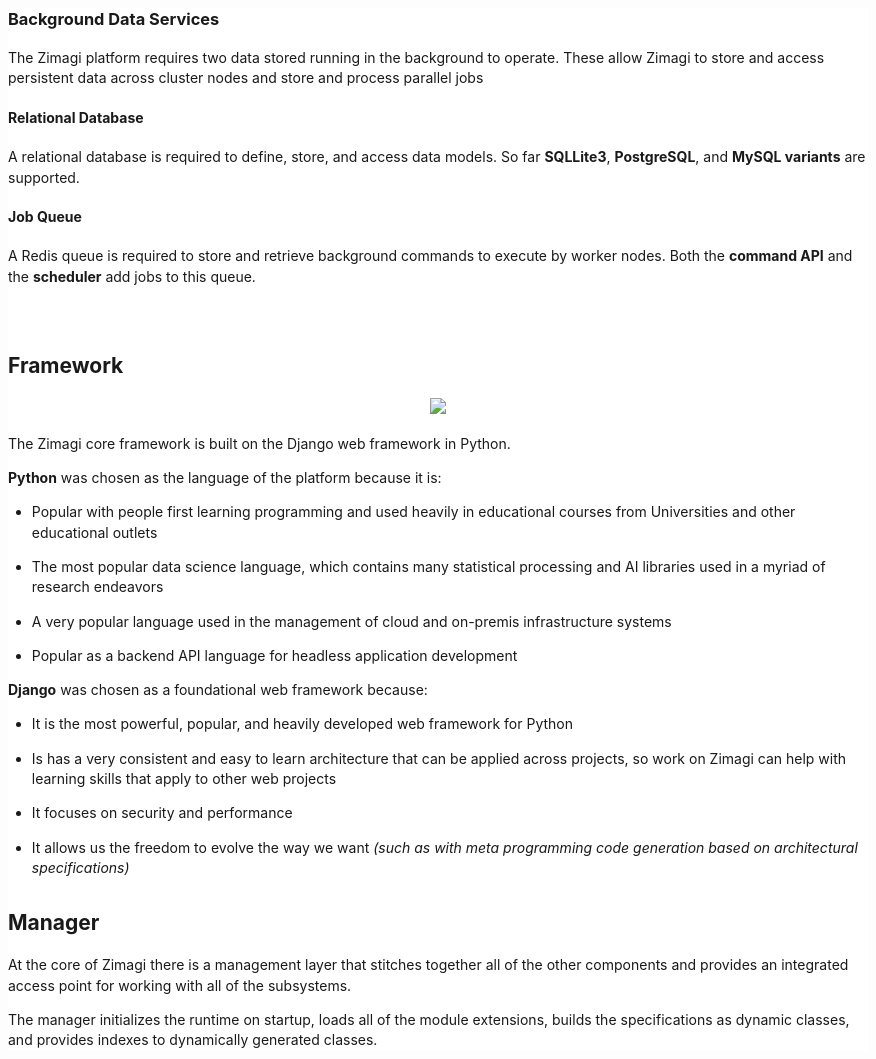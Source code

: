 ### Background Data Services

The Zimagi platform requires two data stored running in the background to operate. These allow Zimagi to store and access persistent data across cluster nodes and store and process parallel jobs

#### Relational Database

A relational database is required to define, store, and access data models. So far **SQLLite3**, **PostgreSQL**, and **MySQL variants** are supported.

#### Job Queue

A Redis queue is required to store and retrieve background commands to execute by worker nodes. Both the **command API** and the **scheduler** add jobs to this queue.

<br/>

## Framework

<p align="center">
  <img width="700" src="docs/_static/images/zimagi-components.png">
</p>

The Zimagi core framework is built on the Django web framework in Python.

**Python** was chosen as the language of the platform because it is:

- Popular with people first learning programming and used heavily in educational courses from Universities and other educational outlets

- The most popular data science language, which contains many statistical processing and AI libraries used in a myriad of research endeavors

- A very popular language used in the management of cloud and on-premis infrastructure systems

- Popular as a backend API language for headless application development

**Django** was chosen as a foundational web framework because:

- It is the most powerful, popular, and heavily developed web framework for Python

- Is has a very consistent and easy to learn architecture that can be applied across projects, so work on Zimagi can help with learning skills that apply to other web projects

- It focuses on security and performance

- It allows us the freedom to evolve the way we want _(such as with meta programming code generation based on architectural specifications)_

## Manager

At the core of Zimagi there is a management layer that stitches together all of the other components and provides an integrated access point for working with all of the subsystems.

The manager initializes the runtime on startup, loads all of the module extensions, builds the specifications as dynamic classes, and provides indexes to dynamically generated classes.
